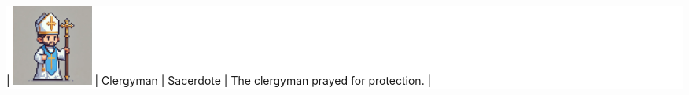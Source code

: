 | <img width="100px" src="images/clergyman.webp"/> | Clergyman             | Sacerdote             | The clergyman prayed for protection.        |
